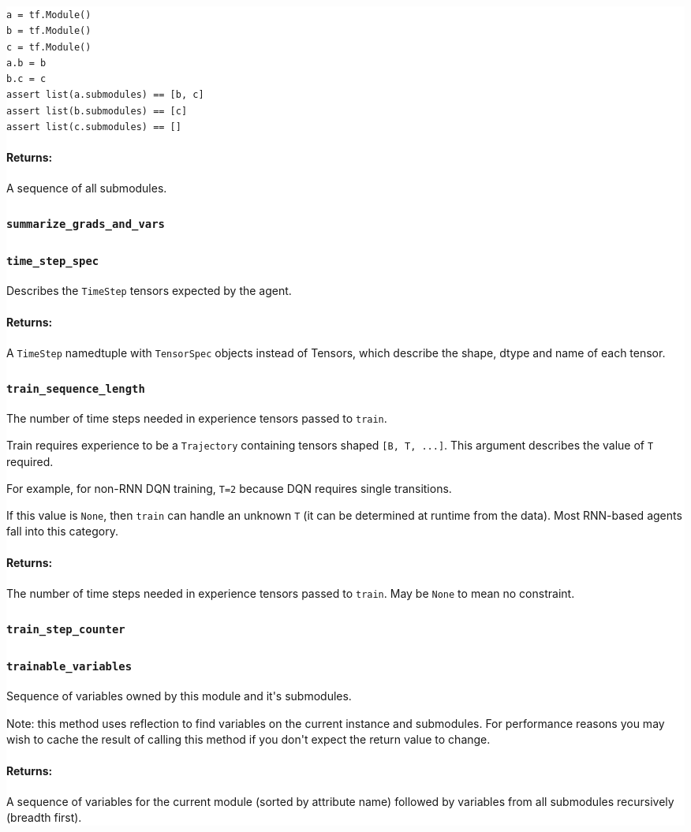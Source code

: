 ```
a = tf.Module()
b = tf.Module()
c = tf.Module()
a.b = b
b.c = c
assert list(a.submodules) == [b, c]
assert list(b.submodules) == [c]
assert list(c.submodules) == []
```

#### Returns:

A sequence of all submodules.

<h3 id="summarize_grads_and_vars"><code>summarize_grads_and_vars</code></h3>

<h3 id="time_step_spec"><code>time_step_spec</code></h3>

Describes the `TimeStep` tensors expected by the agent.

#### Returns:

A `TimeStep` namedtuple with `TensorSpec` objects instead of Tensors,
which describe the shape, dtype and name of each tensor.

<h3 id="train_sequence_length"><code>train_sequence_length</code></h3>

The number of time steps needed in experience tensors passed to `train`.

Train requires experience to be a `Trajectory` containing tensors shaped
`[B, T, ...]`.  This argument describes the value of `T` required.

For example, for non-RNN DQN training, `T=2` because DQN requires single
transitions.

If this value is `None`, then `train` can handle an unknown `T` (it can be
determined at runtime from the data).  Most RNN-based agents fall into
this category.

#### Returns:

The number of time steps needed in experience tensors passed to `train`.
May be `None` to mean no constraint.

<h3 id="train_step_counter"><code>train_step_counter</code></h3>

<h3 id="trainable_variables"><code>trainable_variables</code></h3>

Sequence of variables owned by this module and it's submodules.

Note: this method uses reflection to find variables on the current instance
and submodules. For performance reasons you may wish to cache the result
of calling this method if you don't expect the return value to change.

#### Returns:

A sequence of variables for the current module (sorted by attribute
name) followed by variables from all submodules recursively (breadth
first).
